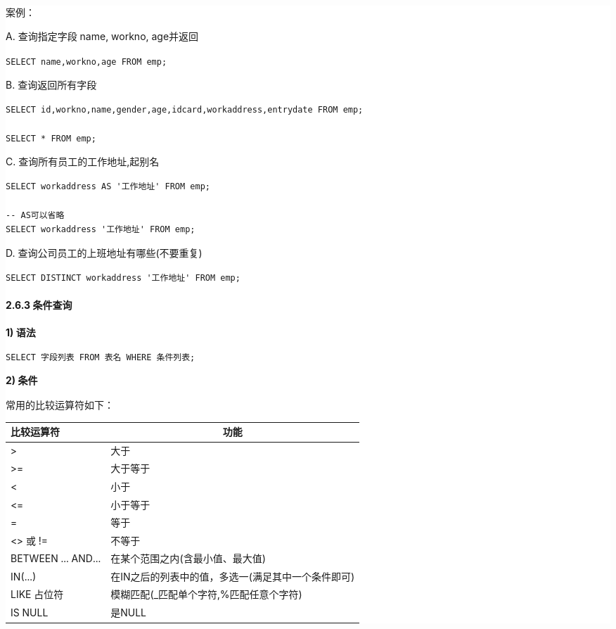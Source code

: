 案例：

A. 查询指定字段 name, workno, age并返回

```mysql
SELECT name,workno,age FROM emp;
```

B. 查询返回所有字段

```mysql
SELECT id,workno,name,gender,age,idcard,workaddress,entrydate FROM emp;

SELECT * FROM emp;
```

C. 查询所有员工的工作地址,起别名

```mysql
SELECT workaddress AS '工作地址' FROM emp;

-- AS可以省略
SELECT workaddress '工作地址' FROM emp;
```

D. 查询公司员工的上班地址有哪些(不要重复)

```mysql
SELECT DISTINCT workaddress '工作地址' FROM emp;
```

#### 2.6.3 条件查询

**1) 语法**

```mysql
SELECT 字段列表 FROM 表名 WHERE 条件列表;
```

**2) 条件**

常用的比较运算符如下：

| 比较运算符         | 功能                                               |
| :----------------- | -------------------------------------------------- |
| >                  | 大于                                               |
| >=                 | 大于等于                                           |
| <                  | 小于                                               |
| <=                 | 小于等于                                           |
| =                  | 等于                                               |
| <> 或 !=           | 不等于                                             |
| BETWEEN ... AND... | 在某个范围之内(含最小值、最大值)                   |
| IN(...)            | 在IN之后的列表中的值，多选一(满足其中一个条件即可) |
| LIKE 占位符        | 模糊匹配(_匹配单个字符,%匹配任意个字符)            |
| IS NULL            | 是NULL                                             |
